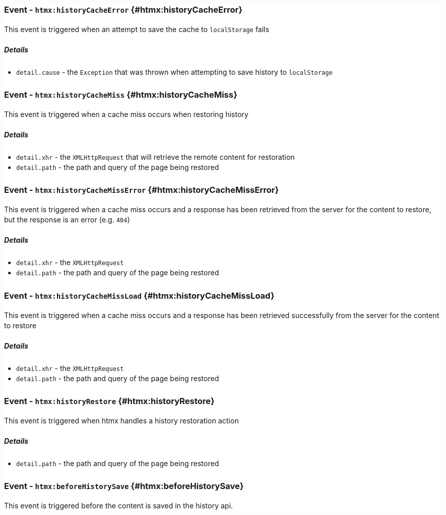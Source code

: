 ### Event - `htmx:historyCacheError` {#htmx:historyCacheError}

This event is triggered when an attempt to save the cache to `localStorage` fails

##### Details

* `detail.cause` - the `Exception` that was thrown when attempting to save history to `localStorage`

### Event - `htmx:historyCacheMiss` {#htmx:historyCacheMiss}

This event is triggered when a cache miss occurs when restoring history

##### Details

* `detail.xhr` - the `XMLHttpRequest` that will retrieve the remote content for restoration
* `detail.path` - the path and query of the page being restored

### Event - `htmx:historyCacheMissError` {#htmx:historyCacheMissError}

This event is triggered when a cache miss occurs and a response has been retrieved from the server
for the content to restore, but the response is an error (e.g. `404`)

##### Details

* `detail.xhr` - the `XMLHttpRequest`
* `detail.path` - the path and query of the page being restored

### Event - `htmx:historyCacheMissLoad` {#htmx:historyCacheMissLoad}

This event is triggered when a cache miss occurs and a response has been retrieved successfully from the server
for the content to restore

##### Details

* `detail.xhr` - the `XMLHttpRequest`
* `detail.path` - the path and query of the page being restored

### Event - `htmx:historyRestore` {#htmx:historyRestore}

This event is triggered when htmx handles a history restoration action

##### Details

* `detail.path` - the path and query of the page being restored

### Event - `htmx:beforeHistorySave` {#htmx:beforeHistorySave}

This event is triggered before the content is saved in the history api.

